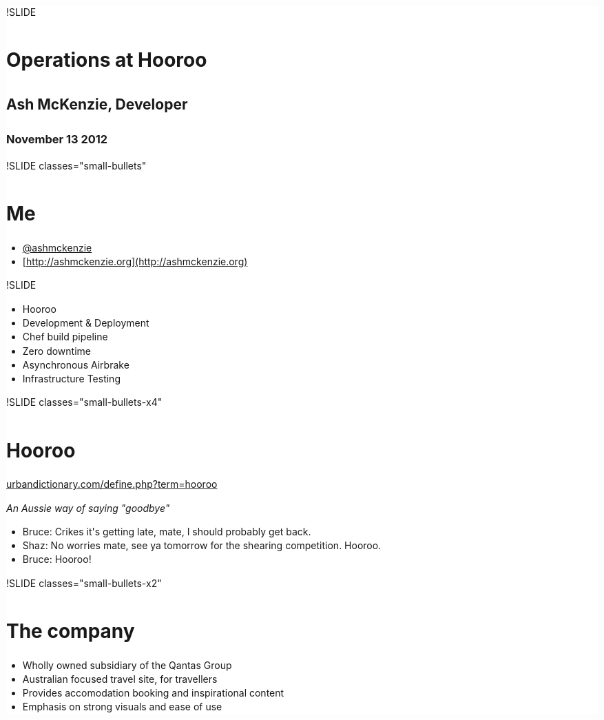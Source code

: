 !SLIDE

# Operations at Hooroo #

## Ash McKenzie, Developer ##

### November 13 2012 ###

!SLIDE classes="small-bullets"

# Me #

* [@ashmckenzie](http://twitter.com/ashmckenzie)
* [http://ashmckenzie.org](http://ashmckenzie.org)

!SLIDE

* Hooroo
* Development & Deployment
* Chef build pipeline
* Zero downtime
* Asynchronous Airbrake
* Infrastructure Testing

!SLIDE classes="small-bullets-x4"

# Hooroo #

[urbandictionary.com/define.php?term=hooroo](http://urbandictionary.com/define.php?term=hooroo)

<cite>An Aussie way of saying "goodbye"</cite>
<br/>

* Bruce: Crikes it's getting late, mate, I should probably get back.
* Shaz: No worries mate, see ya tomorrow for the shearing competition. Hooroo.
* Bruce: Hooroo!

!SLIDE classes="small-bullets-x2"

# The company #

* Wholly owned subsidiary of the Qantas Group
* Australian focused travel site, for travellers
* Provides accomodation booking and inspirational content
* Emphasis on strong visuals and ease of use

